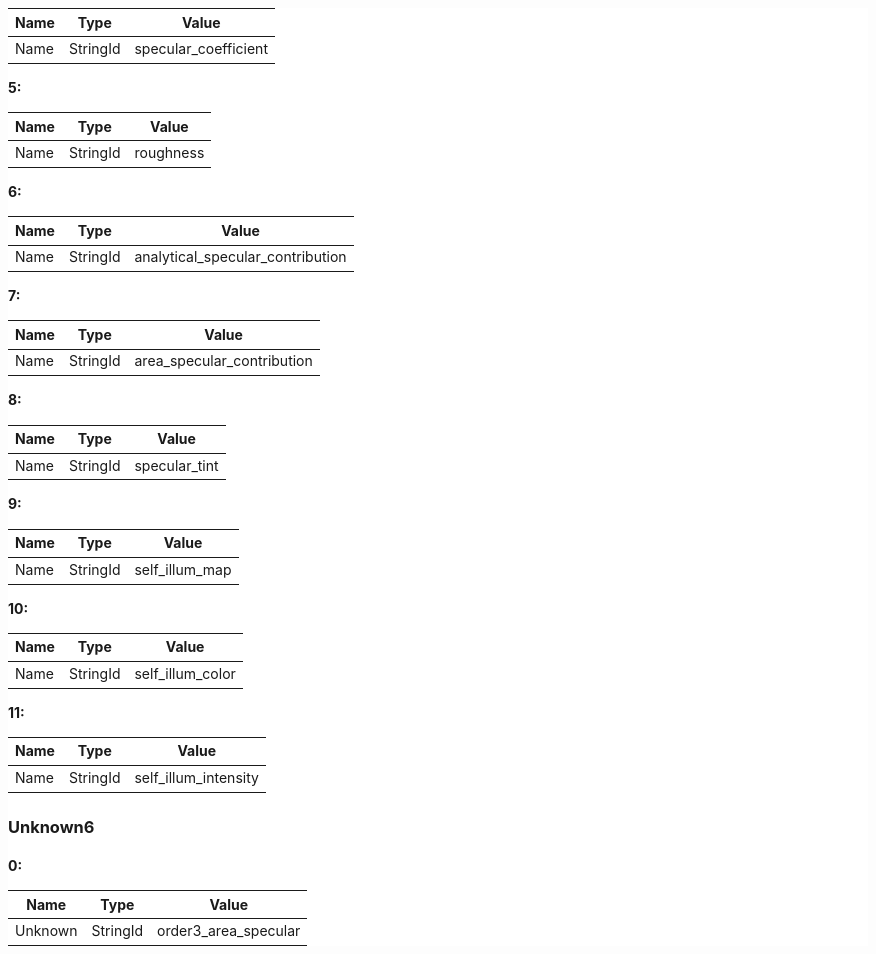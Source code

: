 Name	| Type	| Value
---	|---	|---	|
Name	|StringId	|specular_coefficient


**5:**

Name	| Type	| Value
---	|---	|---	|
Name	|StringId	|roughness


**6:**

Name	| Type	| Value
---	|---	|---	|
Name	|StringId	|analytical_specular_contribution


**7:**

Name	| Type	| Value
---	|---	|---	|
Name	|StringId	|area_specular_contribution


**8:**

Name	| Type	| Value
---	|---	|---	|
Name	|StringId	|specular_tint


**9:**

Name	| Type	| Value
---	|---	|---	|
Name	|StringId	|self_illum_map


**10:**

Name	| Type	| Value
---	|---	|---	|
Name	|StringId	|self_illum_color


**11:**

Name	| Type	| Value
---	|---	|---	|
Name	|StringId	|self_illum_intensity


### Unknown6

**0:**

Name	| Type	| Value
---	|---	|---	|
Unknown	|StringId	|order3_area_specular
